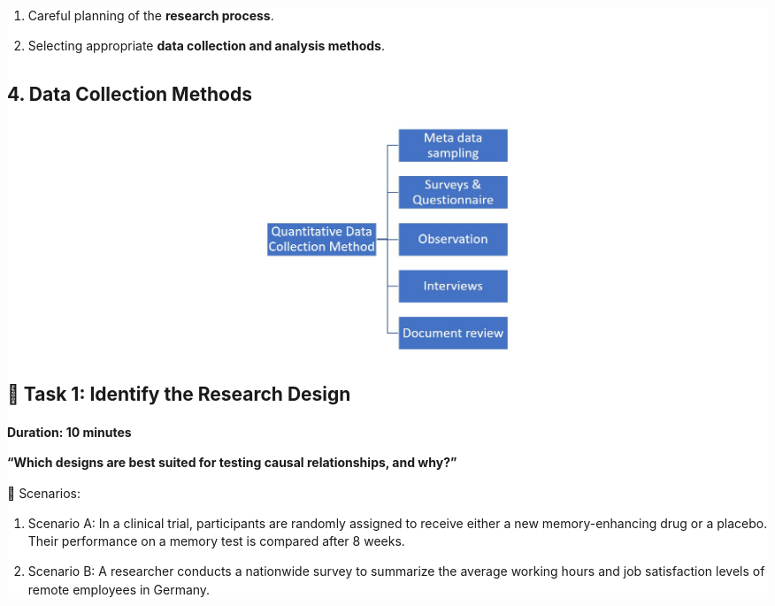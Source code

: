 1. Careful planning of the **research process**.  
   
2. Selecting appropriate **data collection and analysis methods**.  


## 4. Data Collection Methods

<div style="text-align: center;">     
    <img src="https://raw.githubusercontent.com/OVGU-VET-TechEd/Quantitative_Methods_with_R/6bc252fc7076bd103041fcf06cd178de93c43a75/Media_week3/Picture2.jpg" alt="Research Design and Sampling Methods" width="50%">  
</div>


## 🔹 Task 1: Identify the Research Design

**Duration: 10 minutes**

**“Which designs are best suited for testing causal relationships, and why?”**

📄 Scenarios:

1.	Scenario A:
In a clinical trial, participants are randomly assigned to receive either a new memory-enhancing drug or a placebo. Their performance on a memory test is compared after 8 weeks.

2.	Scenario B:
A researcher conducts a nationwide survey to summarize the average working hours and job satisfaction levels of remote employees in Germany.
